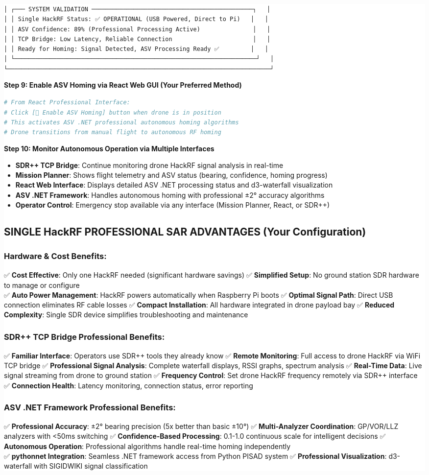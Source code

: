 ```
│ ┌─── SYSTEM VALIDATION ──────────────────────────────────────────────┐   │
│ │ Single HackRF Status: ✅ OPERATIONAL (USB Powered, Direct to Pi)   │   │
│ │ ASV Confidence: 89% (Professional Processing Active)               │   │  
│ │ TCP Bridge: Low Latency, Reliable Connection                       │   │
│ │ Ready for Homing: Signal Detected, ASV Processing Ready ✅         │   │
│ └─────────────────────────────────────────────────────────────────────┘   │
└───────────────────────────────────────────────────────────────────────────┘
```

**Step 9: Enable ASV Homing via React Web GUI (Your Preferred Method)**
```bash
# From React Professional Interface:
# Click [🎯 Enable ASV Homing] button when drone is in position
# This activates ASV .NET professional autonomous homing algorithms
# Drone transitions from manual flight to autonomous RF homing
```

**Step 10: Monitor Autonomous Operation via Multiple Interfaces**
- **SDR++ TCP Bridge**: Continue monitoring drone HackRF signal analysis in real-time
- **Mission Planner**: Shows flight telemetry and ASV status (bearing, confidence, homing progress)
- **React Web Interface**: Displays detailed ASV .NET processing status and d3-waterfall visualization
- **ASV .NET Framework**: Handles autonomous homing with professional ±2° accuracy algorithms
- **Operator Control**: Emergency stop available via any interface (Mission Planner, React, or SDR++)

## **SINGLE HackRF PROFESSIONAL SAR ADVANTAGES (Your Configuration)**

### **Hardware & Cost Benefits:**
✅ **Cost Effective**: Only one HackRF needed (significant hardware savings)
✅ **Simplified Setup**: No ground station SDR hardware to manage or configure  
✅ **Auto Power Management**: HackRF powers automatically when Raspberry Pi boots
✅ **Optimal Signal Path**: Direct USB connection eliminates RF cable losses
✅ **Compact Installation**: All hardware integrated in drone payload bay
✅ **Reduced Complexity**: Single SDR device simplifies troubleshooting and maintenance

### **SDR++ TCP Bridge Professional Benefits:**
✅ **Familiar Interface**: Operators use SDR++ tools they already know
✅ **Remote Monitoring**: Full access to drone HackRF via WiFi TCP bridge
✅ **Professional Signal Analysis**: Complete waterfall displays, RSSI graphs, spectrum analysis
✅ **Real-Time Data**: Live signal streaming from drone to ground station
✅ **Frequency Control**: Set drone HackRF frequency remotely via SDR++ interface  
✅ **Connection Health**: Latency monitoring, connection status, error reporting

### **ASV .NET Framework Professional Benefits:**  
✅ **Professional Accuracy**: ±2° bearing precision (5x better than basic ±10°)
✅ **Multi-Analyzer Coordination**: GP/VOR/LLZ analyzers with <50ms switching
✅ **Confidence-Based Processing**: 0.1-1.0 continuous scale for intelligent decisions
✅ **Autonomous Operation**: Professional algorithms handle real-time homing independently  
✅ **pythonnet Integration**: Seamless .NET framework access from Python PISAD system
✅ **Professional Visualization**: d3-waterfall with SIGIDWIKI signal classification
